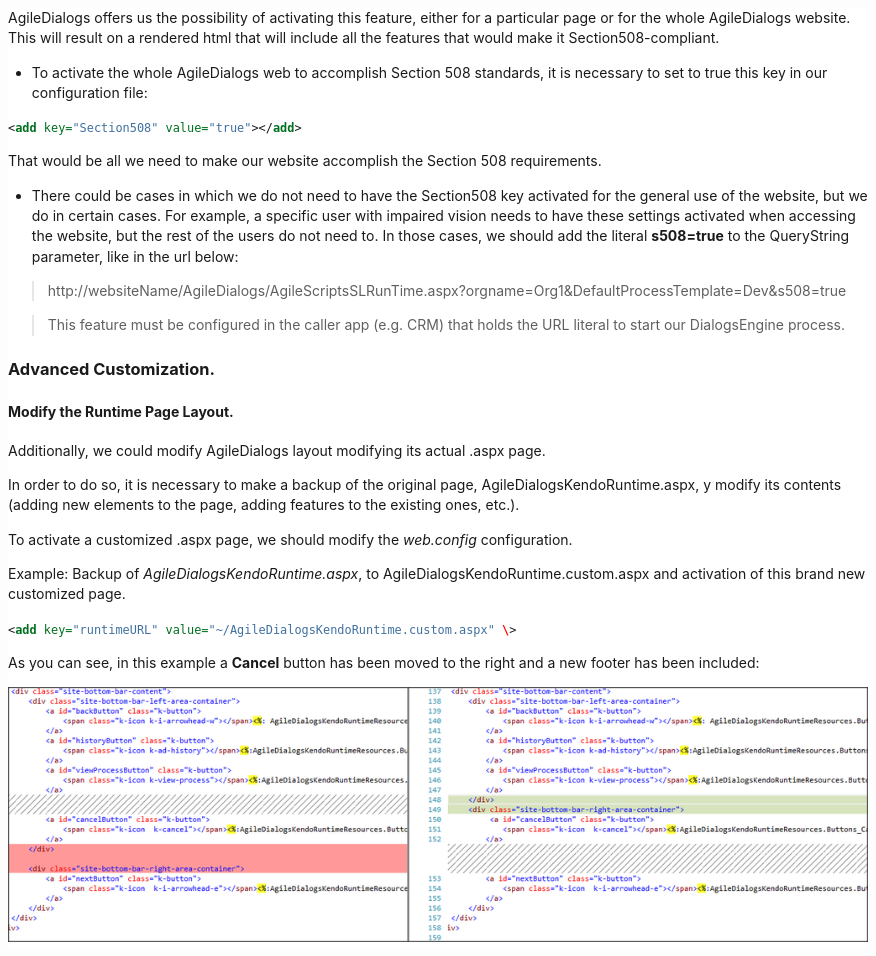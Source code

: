 AgileDialogs offers us the possibility of activating this feature, either for a
particular page or for the whole AgileDialogs website. This will result on a
rendered html that will include all the features that would make it
Section508-compliant.

-   To activate the whole AgileDialogs web to accomplish Section 508 standards,
    it is necessary to set to true this key in our configuration file:

```xml
<add key="Section508" value="true"></add>
```

That would be all we need to make our website accomplish the Section 508
requirements.

-   There could be cases in which we do not need to have the Section508 key
    activated for the general use of the website, but we do in certain cases.
    For example, a specific user with impaired vision needs to have these
    settings activated when accessing the website, but the rest of the users do
    not need to. In those cases, we should add the literal **s508=true** to the
    QueryString parameter, like in the url below:

>   http://websiteName/AgileDialogs/AgileScriptsSLRunTime.aspx?orgname=Org1&DefaultProcessTemplate=Dev&s508=true

>   This feature must be configured in the caller app (e.g. CRM) that holds the
>   URL literal to start our DialogsEngine process.

### Advanced Customization.

#### Modify the Runtime Page Layout.

Additionally, we could modify AgileDialogs layout modifying its actual .aspx
page.

In order to do so, it is necessary to make a backup of the original page,
AgileDialogsKendoRuntime.aspx, y modify its contents (adding new elements to the
page, adding features to the existing ones, etc.).

To activate a customized .aspx page, we should modify the *web.config*
configuration.

Example: Backup of *AgileDialogsKendoRuntime.aspx*, to
AgileDialogsKendoRuntime.custom.aspx and activation of this brand new customized
page.

```xml
<add key="runtimeURL" value="~/AgileDialogsKendoRuntime.custom.aspx" \>
```

As you can see, in this example a **Cancel** button has been moved to the right
and a new footer has been included:

![](../media/AgileDialogsDesignGuide/CustomizingLookAndFeel_22.png)
